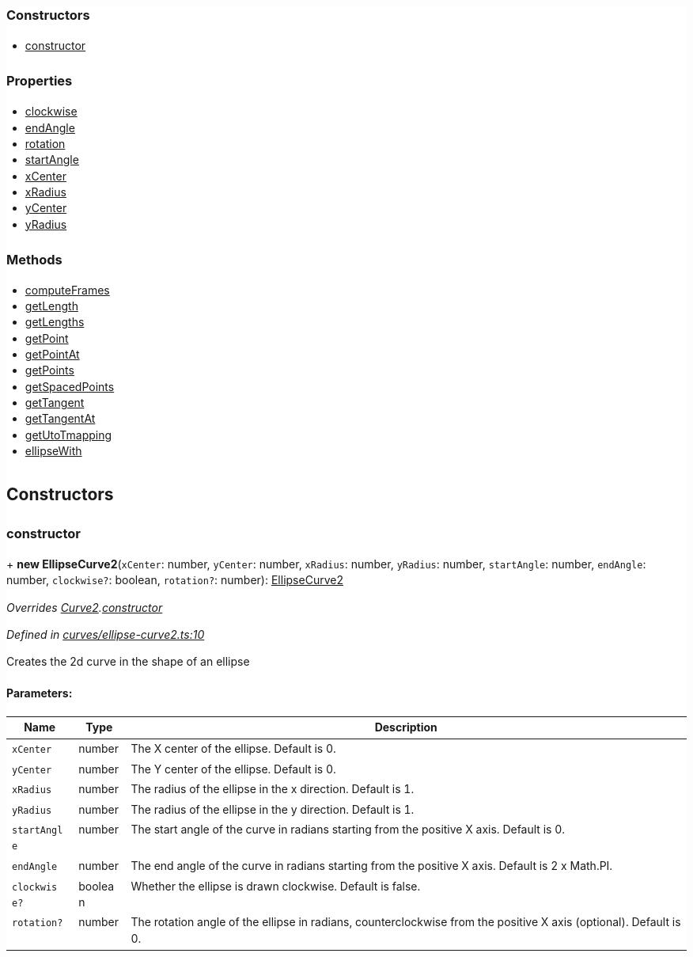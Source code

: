 ### Constructors

* [constructor](#constructor)

### Properties

* [clockwise](#clockwise)
* [endAngle](#endangle)
* [rotation](#rotation)
* [startAngle](#startangle)
* [xCenter](#xcenter)
* [xRadius](#xradius)
* [yCenter](#ycenter)
* [yRadius](#yradius)

### Methods

* [computeFrames](#computeframes)
* [getLength](#getlength)
* [getLengths](#getlengths)
* [getPoint](#getpoint)
* [getPointAt](#getpointat)
* [getPoints](#getpoints)
* [getSpacedPoints](#getspacedpoints)
* [getTangent](#gettangent)
* [getTangentAt](#gettangentat)
* [getUtoTmapping](#getutotmapping)
* [ellipseWith](#ellipsewith)

## Constructors

### constructor

\+ **new EllipseCurve2**(`xCenter`: number, `yCenter`: number, `xRadius`: number, `yRadius`: number, `startAngle`: number, `endAngle`: number, `clockwise?`: boolean, `rotation?`: number): [EllipseCurve2](#classesellipsecurve2md)

*Overrides [Curve2](#classescurve2md).[constructor](#constructor)*

*Defined in [curves/ellipse-curve2.ts:10](https://github.com/dayaftereh/squishy/blob/fde2f5f/src/worker/execution/node-executor/script/math/curves/ellipse-curve2.ts#L10)*

Creates the 2d curve in the shape of an ellipse

#### Parameters:

Name | Type | Description |
------ | ------ | ------ |
`xCenter` | number | The X center of the ellipse. Default is 0. |
`yCenter` | number | The Y center of the ellipse. Default is 0. |
`xRadius` | number | The radius of the ellipse in the x direction. Default is 1. |
`yRadius` | number | The radius of the ellipse in the y direction. Default is 1. |
`startAngle` | number | The start angle of the curve in radians starting from the positive X axis. Default is 0. |
`endAngle` | number | The end angle of the curve in radians starting from the positive X axis. Default is 2 x Math.PI. |
`clockwise?` | boolean | Whether the ellipse is drawn clockwise. Default is false. |
`rotation?` | number | The rotation angle of the ellipse in radians, counterclockwise from the positive X axis (optional). Default is 0.  |
